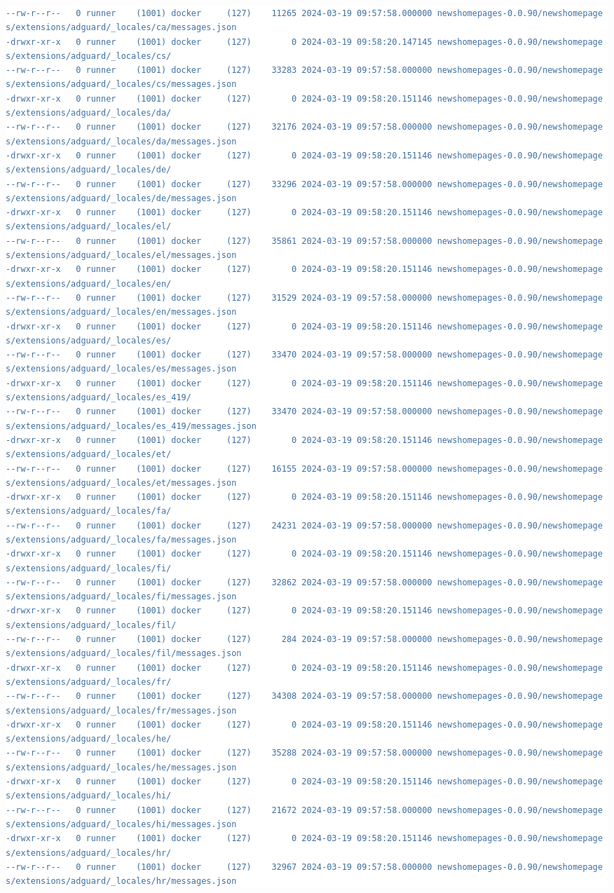 ```diff
--rw-r--r--   0 runner    (1001) docker     (127)    11265 2024-03-19 09:57:58.000000 newshomepages-0.0.90/newshomepages/extensions/adguard/_locales/ca/messages.json
-drwxr-xr-x   0 runner    (1001) docker     (127)        0 2024-03-19 09:58:20.147145 newshomepages-0.0.90/newshomepages/extensions/adguard/_locales/cs/
--rw-r--r--   0 runner    (1001) docker     (127)    33283 2024-03-19 09:57:58.000000 newshomepages-0.0.90/newshomepages/extensions/adguard/_locales/cs/messages.json
-drwxr-xr-x   0 runner    (1001) docker     (127)        0 2024-03-19 09:58:20.151146 newshomepages-0.0.90/newshomepages/extensions/adguard/_locales/da/
--rw-r--r--   0 runner    (1001) docker     (127)    32176 2024-03-19 09:57:58.000000 newshomepages-0.0.90/newshomepages/extensions/adguard/_locales/da/messages.json
-drwxr-xr-x   0 runner    (1001) docker     (127)        0 2024-03-19 09:58:20.151146 newshomepages-0.0.90/newshomepages/extensions/adguard/_locales/de/
--rw-r--r--   0 runner    (1001) docker     (127)    33296 2024-03-19 09:57:58.000000 newshomepages-0.0.90/newshomepages/extensions/adguard/_locales/de/messages.json
-drwxr-xr-x   0 runner    (1001) docker     (127)        0 2024-03-19 09:58:20.151146 newshomepages-0.0.90/newshomepages/extensions/adguard/_locales/el/
--rw-r--r--   0 runner    (1001) docker     (127)    35861 2024-03-19 09:57:58.000000 newshomepages-0.0.90/newshomepages/extensions/adguard/_locales/el/messages.json
-drwxr-xr-x   0 runner    (1001) docker     (127)        0 2024-03-19 09:58:20.151146 newshomepages-0.0.90/newshomepages/extensions/adguard/_locales/en/
--rw-r--r--   0 runner    (1001) docker     (127)    31529 2024-03-19 09:57:58.000000 newshomepages-0.0.90/newshomepages/extensions/adguard/_locales/en/messages.json
-drwxr-xr-x   0 runner    (1001) docker     (127)        0 2024-03-19 09:58:20.151146 newshomepages-0.0.90/newshomepages/extensions/adguard/_locales/es/
--rw-r--r--   0 runner    (1001) docker     (127)    33470 2024-03-19 09:57:58.000000 newshomepages-0.0.90/newshomepages/extensions/adguard/_locales/es/messages.json
-drwxr-xr-x   0 runner    (1001) docker     (127)        0 2024-03-19 09:58:20.151146 newshomepages-0.0.90/newshomepages/extensions/adguard/_locales/es_419/
--rw-r--r--   0 runner    (1001) docker     (127)    33470 2024-03-19 09:57:58.000000 newshomepages-0.0.90/newshomepages/extensions/adguard/_locales/es_419/messages.json
-drwxr-xr-x   0 runner    (1001) docker     (127)        0 2024-03-19 09:58:20.151146 newshomepages-0.0.90/newshomepages/extensions/adguard/_locales/et/
--rw-r--r--   0 runner    (1001) docker     (127)    16155 2024-03-19 09:57:58.000000 newshomepages-0.0.90/newshomepages/extensions/adguard/_locales/et/messages.json
-drwxr-xr-x   0 runner    (1001) docker     (127)        0 2024-03-19 09:58:20.151146 newshomepages-0.0.90/newshomepages/extensions/adguard/_locales/fa/
--rw-r--r--   0 runner    (1001) docker     (127)    24231 2024-03-19 09:57:58.000000 newshomepages-0.0.90/newshomepages/extensions/adguard/_locales/fa/messages.json
-drwxr-xr-x   0 runner    (1001) docker     (127)        0 2024-03-19 09:58:20.151146 newshomepages-0.0.90/newshomepages/extensions/adguard/_locales/fi/
--rw-r--r--   0 runner    (1001) docker     (127)    32862 2024-03-19 09:57:58.000000 newshomepages-0.0.90/newshomepages/extensions/adguard/_locales/fi/messages.json
-drwxr-xr-x   0 runner    (1001) docker     (127)        0 2024-03-19 09:58:20.151146 newshomepages-0.0.90/newshomepages/extensions/adguard/_locales/fil/
--rw-r--r--   0 runner    (1001) docker     (127)      284 2024-03-19 09:57:58.000000 newshomepages-0.0.90/newshomepages/extensions/adguard/_locales/fil/messages.json
-drwxr-xr-x   0 runner    (1001) docker     (127)        0 2024-03-19 09:58:20.151146 newshomepages-0.0.90/newshomepages/extensions/adguard/_locales/fr/
--rw-r--r--   0 runner    (1001) docker     (127)    34308 2024-03-19 09:57:58.000000 newshomepages-0.0.90/newshomepages/extensions/adguard/_locales/fr/messages.json
-drwxr-xr-x   0 runner    (1001) docker     (127)        0 2024-03-19 09:58:20.151146 newshomepages-0.0.90/newshomepages/extensions/adguard/_locales/he/
--rw-r--r--   0 runner    (1001) docker     (127)    35288 2024-03-19 09:57:58.000000 newshomepages-0.0.90/newshomepages/extensions/adguard/_locales/he/messages.json
-drwxr-xr-x   0 runner    (1001) docker     (127)        0 2024-03-19 09:58:20.151146 newshomepages-0.0.90/newshomepages/extensions/adguard/_locales/hi/
--rw-r--r--   0 runner    (1001) docker     (127)    21672 2024-03-19 09:57:58.000000 newshomepages-0.0.90/newshomepages/extensions/adguard/_locales/hi/messages.json
-drwxr-xr-x   0 runner    (1001) docker     (127)        0 2024-03-19 09:58:20.151146 newshomepages-0.0.90/newshomepages/extensions/adguard/_locales/hr/
--rw-r--r--   0 runner    (1001) docker     (127)    32967 2024-03-19 09:57:58.000000 newshomepages-0.0.90/newshomepages/extensions/adguard/_locales/hr/messages.json
```